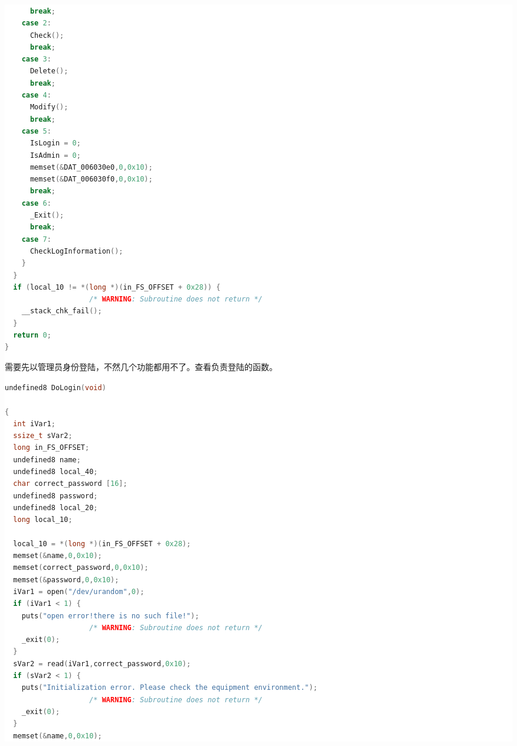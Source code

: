 ```c
      break;
    case 2:
      Check();
      break;
    case 3:
      Delete();
      break;
    case 4:
      Modify();
      break;
    case 5:
      IsLogin = 0;
      IsAdmin = 0;
      memset(&DAT_006030e0,0,0x10);
      memset(&DAT_006030f0,0,0x10);
      break;
    case 6:
      _Exit();
      break;
    case 7:
      CheckLogInformation();
    }
  }
  if (local_10 != *(long *)(in_FS_OFFSET + 0x28)) {
                    /* WARNING: Subroutine does not return */
    __stack_chk_fail();
  }
  return 0;
}
```

需要先以管理员身份登陆，不然几个功能都用不了。查看负责登陆的函数。

```c
undefined8 DoLogin(void)

{
  int iVar1;
  ssize_t sVar2;
  long in_FS_OFFSET;
  undefined8 name;
  undefined8 local_40;
  char correct_password [16];
  undefined8 password;
  undefined8 local_20;
  long local_10;
  
  local_10 = *(long *)(in_FS_OFFSET + 0x28);
  memset(&name,0,0x10);
  memset(correct_password,0,0x10);
  memset(&password,0,0x10);
  iVar1 = open("/dev/urandom",0);
  if (iVar1 < 1) {
    puts("open error!there is no such file!");
                    /* WARNING: Subroutine does not return */
    _exit(0);
  }
  sVar2 = read(iVar1,correct_password,0x10);
  if (sVar2 < 1) {
    puts("Initialization error. Please check the equipment environment.");
                    /* WARNING: Subroutine does not return */
    _exit(0);
  }
  memset(&name,0,0x10);
```